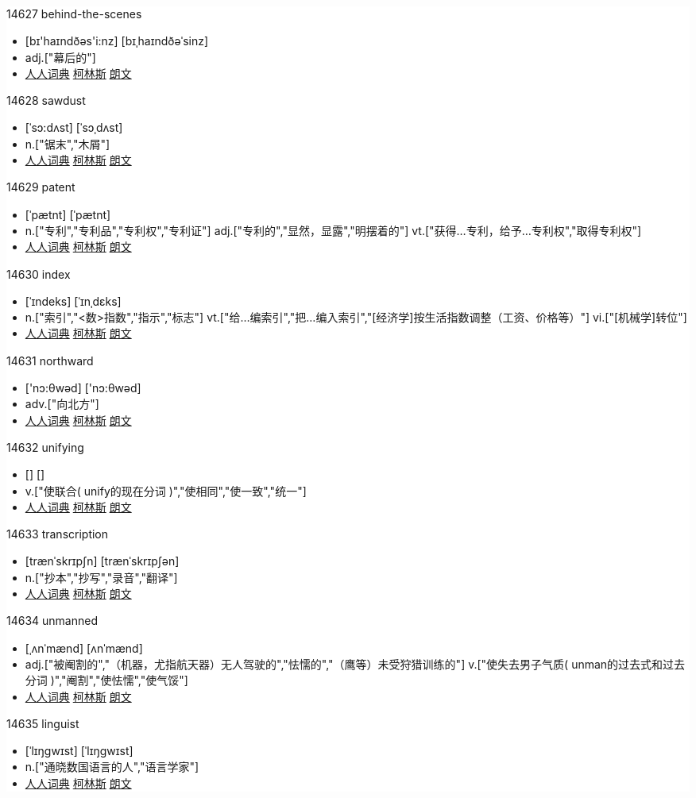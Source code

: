 14627 behind-the-scenes 
- [bɪ'haɪndðəs'i:nz]  [bɪˌhaɪndðəˈsinz] 
- adj.["幕后的"]   
- [人人词典](https://www.91dict.com/words?w=behind-the-scenes) [柯林斯](https://www.collinsdictionary.com/zh/dictionary/english/behind-the-scenes) [朗文](https://www.ldoceonline.com/dictionary/behind-the-scenes) 

14628 sawdust 
- [ˈsɔ:dʌst]  [ˈsɔˌdʌst] 
- n.["锯末","木屑"]   
- [人人词典](https://www.91dict.com/words?w=sawdust) [柯林斯](https://www.collinsdictionary.com/zh/dictionary/english/sawdust) [朗文](https://www.ldoceonline.com/dictionary/sawdust) 

14629 patent 
- [ˈpætnt]  [ˈpætnt] 
- n.["专利","专利品","专利权","专利证"]  adj.["专利的","显然，显露","明摆着的"]  vt.["获得…专利，给予…专利权","取得专利权"]   
- [人人词典](https://www.91dict.com/words?w=patent) [柯林斯](https://www.collinsdictionary.com/zh/dictionary/english/patent) [朗文](https://www.ldoceonline.com/dictionary/patent) 

14630 index 
- [ˈɪndeks]  [ˈɪnˌdɛks] 
- n.["索引","<数>指数","指示","标志"]  vt.["给…编索引","把…编入索引","[经济学]按生活指数调整（工资、价格等）"]  vi.["[机械学]转位"]   
- [人人词典](https://www.91dict.com/words?w=index) [柯林斯](https://www.collinsdictionary.com/zh/dictionary/english/index) [朗文](https://www.ldoceonline.com/dictionary/index) 

14631 northward 
- ['nɔ:θwəd]  ['nɔ:θwəd] 
- adv.["向北方"]   
- [人人词典](https://www.91dict.com/words?w=northward) [柯林斯](https://www.collinsdictionary.com/zh/dictionary/english/northward) [朗文](https://www.ldoceonline.com/dictionary/northward) 

14632 unifying 
- []  [] 
- v.["使联合( unify的现在分词 )","使相同","使一致","统一"]   
- [人人词典](https://www.91dict.com/words?w=unifying) [柯林斯](https://www.collinsdictionary.com/zh/dictionary/english/unifying) [朗文](https://www.ldoceonline.com/dictionary/unifying) 

14633 transcription 
- [trænˈskrɪpʃn]  [trænˈskrɪpʃən] 
- n.["抄本","抄写","录音","翻译"]   
- [人人词典](https://www.91dict.com/words?w=transcription) [柯林斯](https://www.collinsdictionary.com/zh/dictionary/english/transcription) [朗文](https://www.ldoceonline.com/dictionary/transcription) 

14634 unmanned 
- [ˌʌnˈmænd]  [ʌnˈmænd] 
- adj.["被阉割的","（机器，尤指航天器）无人驾驶的","怯懦的","（鹰等）未受狩猎训练的"]  v.["使失去男子气质( unman的过去式和过去分词 )","阉割","使怯懦","使气馁"]   
- [人人词典](https://www.91dict.com/words?w=unmanned) [柯林斯](https://www.collinsdictionary.com/zh/dictionary/english/unmanned) [朗文](https://www.ldoceonline.com/dictionary/unmanned) 

14635 linguist 
- [ˈlɪŋgwɪst]  [ˈlɪŋɡwɪst] 
- n.["通晓数国语言的人","语言学家"]   
- [人人词典](https://www.91dict.com/words?w=linguist) [柯林斯](https://www.collinsdictionary.com/zh/dictionary/english/linguist) [朗文](https://www.ldoceonline.com/dictionary/linguist) 
